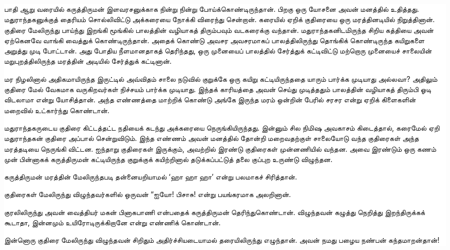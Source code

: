பாதி ஆறு வரையில் கருத்திருமன் இளவரசனுக்காக நின்று நின்று போய்க்கொண்டிருந்தான். பிறகு ஒரு யோசனை அவன் மனத்தில் உதித்தது. மதுராந்தகனுக்குத் தைரியம் சொல்லிவிட்டு அக்கரையை நோக்கி விரைந்து சென்றான். கரையில் ஏறிக் குதிரையை ஒரு மரத்தினடியில் நிறுத்தினான். குதிரை மேலிருந்து பாய்ந்து இறங்கி மூங்கில் பாலத்தின் வழியாகத் திரும்பவும் வடகரைக்கு வந்தான். மதுராந்தகனிடமிருந்த சிறிய கத்தியை அவன் ஏற்கெனவே வாங்கி வைத்துக் கொண்டிருந்தான். அதைக் கொண்டு அவசர அவசரமாகப் பாலத்திலிருந்து தொங்கிக் கொண்டிருந்த கயிறுகளை அறுத்து முடி போட்டான். அது போதிய நீளமானதாகத் தெரிந்தது, ஒரு முனையைப் பாலத்தில் சேர்த்துக் கட்டிவிட்டு மற்றொரு முனையைச் சாலையின் மறுபுறத்திலிருந்த மரத்தின் அடியில் சேர்த்துக் கட்டினான்.

மர நிழலினால் அதிகமாயிருந்த இருட்டில் அவ்விதம் சாலை நடுவில் குறுக்கே ஒரு கயிறு கட்டியிருந்ததை யாரும் பார்க்க முடியாது அல்லவா? அதிலும் குதிரை மேல் வேகமாக வருகிறவர்கள் நிச்சயம் பார்க்க முடியாது. இந்தக் காரியத்தை அவன் செய்து முடித்ததும் பாலத்தின் வழியாகத் திரும்பி ஓடி விடலாமா என்று யோசித்தான். அந்த எண்ணத்தை மாற்றிக் கொண்டு அங்கே இருந்த மரம் ஒன்றின் பேரில் சரசர என்று ஏறிக் கிளைகளின் மறைவில் உட்கார்ந்து கொண்டான்.

மதுராந்தகருடைய குதிரை கிட்டத்தட்ட நதியைக் கடந்து அக்கரையை நெருங்கியிருந்தது. இன்னும் சில நிமிஷ அவகாசம் கிடைத்தால், கரைமேல் ஏறி மதுராந்தகன் குதிரை அப்பால் சென்றுவிடும். இந்த எண்ணம் அவன் மனத்தில் தோன்றி மறைவதற்குள் சாலையோடு வந்த குதிரைகள் அந்த மரத்தடியை நெருங்கி விட்டன. ஐந்தாறு குதிரைகள் இருக்கும், அவற்றில் இரண்டு குதிரைகள் முன்னணியில் வந்தன. அவை இரண்டும் ஒரு கணம் முன் பின்னாகக் கருத்திருமன் கட்டியிருந்த குறுக்குக் கயிற்றினால் தடுக்கப்பட்டுத் தலை குப்புற உருண்டு விழுந்தன.

கருத்திருமன் மரத்தின் மேலிருந்தபடி தன்னையறியாமல் &#8216;ஹா ஹா ஹா&#8217; என்று பலமாகச் சிரித்தான்.

குதிரைகள் மேலிருந்து விழுந்தவர்களில் ஒருவன் &#8220;ஐயோ! பிசாசு! என்று பயங்கரமாக அலறினான்.

குரலிலிருந்து அவன் வைத்தியர் மகன் பினாகபாணி என்பதைக் கருத்திருமன் தெரிந்துகொண்டான். விழுந்தவன் கழுத்து நெறித்து இறந்திருக்கக் கூடாதா, இன்னமும் உயிரோடிருக்கிறானே என்று எண்ணிக் கொண்டான்.

இன்னொரு குதிரை மேலிருந்து விழுந்தவன் சிறிதும் அதிர்ச்சியடையாமல் தரையிலிருந்து எழுந்தான். அவன் நமது பழைய நண்பன் கந்தமாறன்தான்!